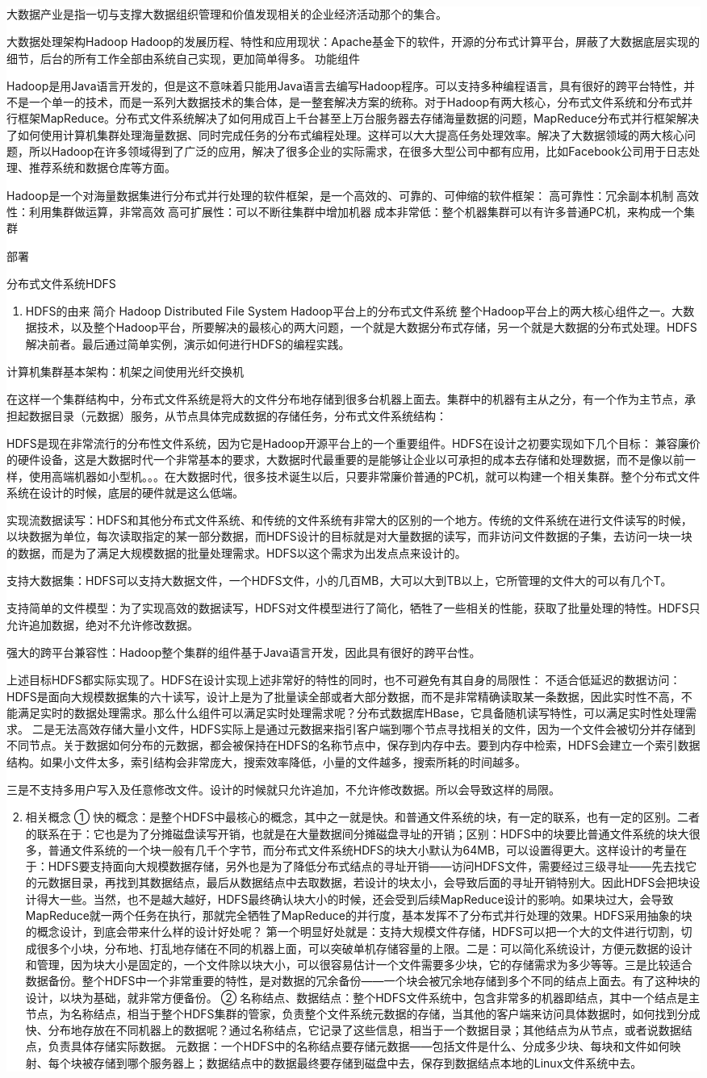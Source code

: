 大数据产业是指一切与支撑大数据组织管理和价值发现相关的企业经济活动那个的集合。

 


大数据处理架构Hadoop
Hadoop的发展历程、特性和应用现状：Apache基金下的软件，开源的分布式计算平台，屏蔽了大数据底层实现的细节，后台的所有工作全部由系统自己实现，更加简单得多。
功能组件

Hadoop是用Java语言开发的，但是这不意味着只能用Java语言去编写Hadoop程序。可以支持多种编程语言，具有很好的跨平台特性，并不是一个单一的技术，而是一系列大数据技术的集合体，是一整套解决方案的统称。对于Hadoop有两大核心，分布式文件系统和分布式并行框架MapReduce。分布式文件系统解决了如何用成百上千台甚至上万台服务器去存储海量数据的问题，MapReduce分布式并行框架解决了如何使用计算机集群处理海量数据、同时完成任务的分布式编程处理。这样可以大大提高任务处理效率。解决了大数据领域的两大核心问题，所以Hadoop在许多领域得到了广泛的应用，解决了很多企业的实际需求，在很多大型公司中都有应用，比如Facebook公司用于日志处理、推荐系统和数据仓库等方面。

Hadoop是一个对海量数据集进行分布式并行处理的软件框架，是一个高效的、可靠的、可伸缩的软件框架：
高可靠性：冗余副本机制
高效性：利用集群做运算，非常高效
高可扩展性：可以不断往集群中增加机器
成本非常低：整个机器集群可以有许多普通PC机，来构成一个集群
 
部署

分布式文件系统HDFS
1.	HDFS的由来
简介 
Hadoop Distributed File System Hadoop平台上的分布式文件系统
整个Hadoop平台上的两大核心组件之一。大数据技术，以及整个Hadoop平台，所要解决的最核心的两大问题，一个就是大数据分布式存储，另一个就是大数据的分布式处理。HDFS解决前者。最后通过简单实例，演示如何进行HDFS的编程实践。

计算机集群基本架构：机架之间使用光纤交换机

在这样一个集群结构中，分布式文件系统是将大的文件分布地存储到很多台机器上面去。集群中的机器有主从之分，有一个作为主节点，承担起数据目录（元数据）服务，从节点具体完成数据的存储任务，分布式文件系统结构：

 
HDFS是现在非常流行的分布性文件系统，因为它是Hadoop开源平台上的一个重要组件。HDFS在设计之初要实现如下几个目标：
兼容廉价的硬件设备，这是大数据时代一个非常基本的要求，大数据时代最重要的是能够让企业以可承担的成本去存储和处理数据，而不是像以前一样，使用高端机器如小型机。。。在大数据时代，很多技术诞生以后，只要非常廉价普通的PC机，就可以构建一个相关集群。整个分布式文件系统在设计的时候，底层的硬件就是这么低端。

实现流数据读写：HDFS和其他分布式文件系统、和传统的文件系统有非常大的区别的一个地方。传统的文件系统在进行文件读写的时候，以块数据为单位，每次读取指定的某一部分数据，而HDFS设计的目标就是对大量数据的读写，而非访问文件数据的子集，去访问一块一块的数据，而是为了满足大规模数据的批量处理需求。HDFS以这个需求为出发点点来设计的。

支持大数据集：HDFS可以支持大数据文件，一个HDFS文件，小的几百MB，大可以大到TB以上，它所管理的文件大的可以有几个T。

支持简单的文件模型：为了实现高效的数据读写，HDFS对文件模型进行了简化，牺牲了一些相关的性能，获取了批量处理的特性。HDFS只允许追加数据，绝对不允许修改数据。

强大的跨平台兼容性：Hadoop整个集群的组件基于Java语言开发，因此具有很好的跨平台性。

上述目标HDFS都实际实现了。HDFS在设计实现上述非常好的特性的同时，也不可避免有其自身的局限性：
不适合低延迟的数据访问：HDFS是面向大规模数据集的六十读写，设计上是为了批量读全部或者大部分数据，而不是非常精确读取某一条数据，因此实时性不高，不能满足实时的数据处理需求。那么什么组件可以满足实时处理需求呢？分布式数据库HBase，它具备随机读写特性，可以满足实时性处理需求。
二是无法高效存储大量小文件，HDFS实际上是通过元数据来指引客户端到哪个节点寻找相关的文件，因为一个文件会被切分并存储到不同节点。关于数据如何分布的元数据，都会被保持在HDFS的名称节点中，保存到内存中去。要到内存中检索，HDFS会建立一个索引数据结构。如果小文件太多，索引结构会非常庞大，搜索效率降低，小量的文件越多，搜索所耗的时间越多。

三是不支持多用户写入及任意修改文件。设计的时候就只允许追加，不允许修改数据。所以会导致这样的局限。


2.	相关概念
①	 快的概念：是整个HDFS中最核心的概念，其中之一就是快。和普通文件系统的块，有一定的联系，也有一定的区别。二者的联系在于：它也是为了分摊磁盘读写开销，也就是在大量数据间分摊磁盘寻址的开销；区别：HDFS中的块要比普通文件系统的块大很多，普通文件系统的一个块一般有几千个字节，而分布式文件系统HDFS的块大小默认为64MB，可以设置得更大。这样设计的考量在于：HDFS要支持面向大规模数据存储，另外也是为了降低分布式结点的寻址开销——访问HDFS文件，需要经过三级寻址——先去找它的元数据目录，再找到其数据结点，最后从数据结点中去取数据，若设计的块太小，会导致后面的寻址开销特别大。因此HDFS会把块设计得大一些。当然，也不是越大越好，HDFS最终确认块大小的时候，还会受到后续MapReduce设计的影响。如果块过大，会导致MapReduce就一两个任务在执行，那就完全牺牲了MapReduce的并行度，基本发挥不了分布式并行处理的效果。HDFS采用抽象的块的概念设计，到底会带来什么样的设计好处呢？
第一个明显好处就是：支持大规模文件存储，HDFS可以把一个大的文件进行切割，切成很多个小块，分布地、打乱地存储在不同的机器上面，可以突破单机存储容量的上限。二是：可以简化系统设计，方便元数据的设计和管理，因为块大小是固定的，一个文件除以块大小，可以很容易估计一个文件需要多少块，它的存储需求为多少等等。三是比较适合数据备份。整个HDFS中一个非常重要的特性，是对数据的冗余备份——一个块会被冗余地存储到多个不同的结点上面去。有了这种块的设计，以块为基础，就非常方便备份。
②	名称结点、数据结点：整个HDFS文件系统中，包含非常多的机器即结点，其中一个结点是主节点，为名称结点，相当于整个HDFS集群的管家，负责整个文件系统元数据的存储，当其他的客户端来访问具体数据时，如何找到分成快、分布地存放在不同机器上的数据呢？通过名称结点，它记录了这些信息，相当于一个数据目录；其他结点为从节点，或者说数据结点，负责具体存储实际数据。
元数据：一个HDFS中的名称结点要存储元数据——包括文件是什么、分成多少块、每块和文件如何映射、每个块被存储到哪个服务器上；数据结点中的数据最终要存储到磁盘中去，保存到数据结点本地的Linux文件系统中去。
